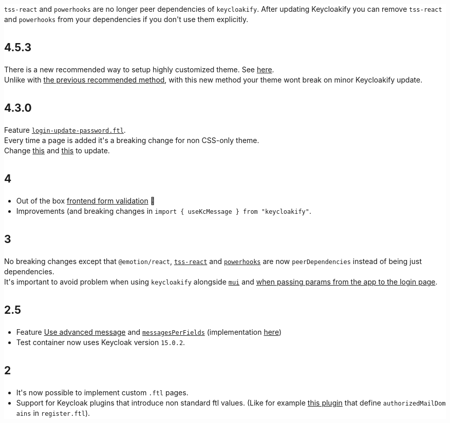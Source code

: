 `tss-react` and `powerhooks` are no longer peer dependencies of `keycloakify`.
After updating Keycloakify you can remove `tss-react` and `powerhooks` from your dependencies if you don't use them explicitly.

## 4.5.3

There is a new recommended way to setup highly customized theme. See [here](https://github.com/garronej/keycloakify-demo-app/blob/look_and_feel/src/KcApp/KcApp.tsx).  
Unlike with [the previous recommended method](https://github.com/garronej/keycloakify-demo-app/blob/a51660578bea15fb3e506b8a2b78e1056c6d68bb/src/KcApp/KcApp.tsx),
with this new method your theme wont break on minor Keycloakify update.

## 4.3.0

Feature [`login-update-password.ftl`](https://user-images.githubusercontent.com/6702424/147517600-6191cf72-93dd-437b-a35c-47180142063e.png).  
Every time a page is added it's a breaking change for non CSS-only theme.  
Change [this](https://github.com/garronej/keycloakify-demo-app/blob/df664c13c77ce3c53ac7df0622d94d04e76d3f9f/src/KcApp/KcApp.tsx#L17) and [this](https://github.com/garronej/keycloakify-demo-app/blob/df664c13c77ce3c53ac7df0622d94d04e76d3f9f/src/KcApp/KcApp.tsx#L37) to update.

## 4

-   Out of the box [frontend form validation](#user-profile-and-frontend-form-validation) 🥳
-   Improvements (and breaking changes in `import { useKcMessage } from "keycloakify"`.

## 3

No breaking changes except that `@emotion/react`, [`tss-react`](https://www.npmjs.com/package/tss-react) and [`powerhooks`](https://www.npmjs.com/package/powerhooks) are now `peerDependencies` instead of being just dependencies.  
It's important to avoid problem when using `keycloakify` alongside [`mui`](https://mui.com) and
[when passing params from the app to the login page](https://github.com/keycloakify/keycloakify#implement-context-persistence-optional).

## 2.5

-   Feature [Use advanced message](https://github.com/keycloakify/keycloakify/blob/59f106bf9e210b63b190826da2bf5f75fc8b7644/src/lib/i18n/useKcMessage.tsx#L53-L66)
    and [`messagesPerFields`](https://github.com/keycloakify/keycloakify/blob/59f106bf9e210b63b190826da2bf5f75fc8b7644/src/lib/getKcContext/KcContextBase.ts#L70-L75) (implementation [here](https://github.com/keycloakify/keycloakify/blob/59f106bf9e210b63b190826da2bf5f75fc8b7644/src/bin/build-keycloak-theme/generateFtl/common.ftl#L130-L189))
-   Test container now uses Keycloak version `15.0.2`.

## 2

-   It's now possible to implement custom `.ftl` pages.
-   Support for Keycloak plugins that introduce non standard ftl values.
    (Like for example [this plugin](https://github.com/micedre/keycloak-mail-whitelisting) that define `authorizedMailDomains` in `register.ftl`).
